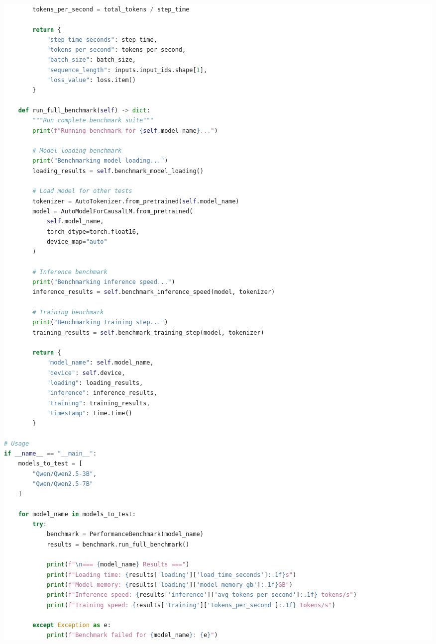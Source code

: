 ```python
        tokens_per_second = total_tokens / step_time
        
        return {
            "step_time_seconds": step_time,
            "tokens_per_second": tokens_per_second,
            "batch_size": batch_size,
            "sequence_length": inputs.input_ids.shape[1],
            "loss_value": loss.item()
        }
    
    def run_full_benchmark(self) -> dict:
        """Run complete benchmark suite"""
        print(f"Running benchmark for {self.model_name}...")
        
        # Model loading benchmark
        print("Benchmarking model loading...")
        loading_results = self.benchmark_model_loading()
        
        # Load model for other tests
        tokenizer = AutoTokenizer.from_pretrained(self.model_name)
        model = AutoModelForCausalLM.from_pretrained(
            self.model_name,
            torch_dtype=torch.float16,
            device_map="auto"
        )
        
        # Inference benchmark
        print("Benchmarking inference speed...")
        inference_results = self.benchmark_inference_speed(model, tokenizer)
        
        # Training benchmark
        print("Benchmarking training step...")
        training_results = self.benchmark_training_step(model, tokenizer)
        
        return {
            "model_name": self.model_name,
            "device": self.device,
            "loading": loading_results,
            "inference": inference_results,
            "training": training_results,
            "timestamp": time.time()
        }

# Usage
if __name__ == "__main__":
    models_to_test = [
        "Qwen/Qwen2.5-3B",
        "Qwen/Qwen2.5-7B"
    ]
    
    for model_name in models_to_test:
        try:
            benchmark = PerformanceBenchmark(model_name)
            results = benchmark.run_full_benchmark()
            
            print(f"\n=== {model_name} Results ===")
            print(f"Loading time: {results['loading']['load_time_seconds']:.1f}s")
            print(f"Model memory: {results['loading']['model_memory_gb']:.1f}GB")
            print(f"Inference speed: {results['inference']['avg_tokens_per_second']:.1f} tokens/s")
            print(f"Training speed: {results['training']['tokens_per_second']:.1f} tokens/s")
            
        except Exception as e:
            print(f"Benchmark failed for {model_name}: {e}")
```